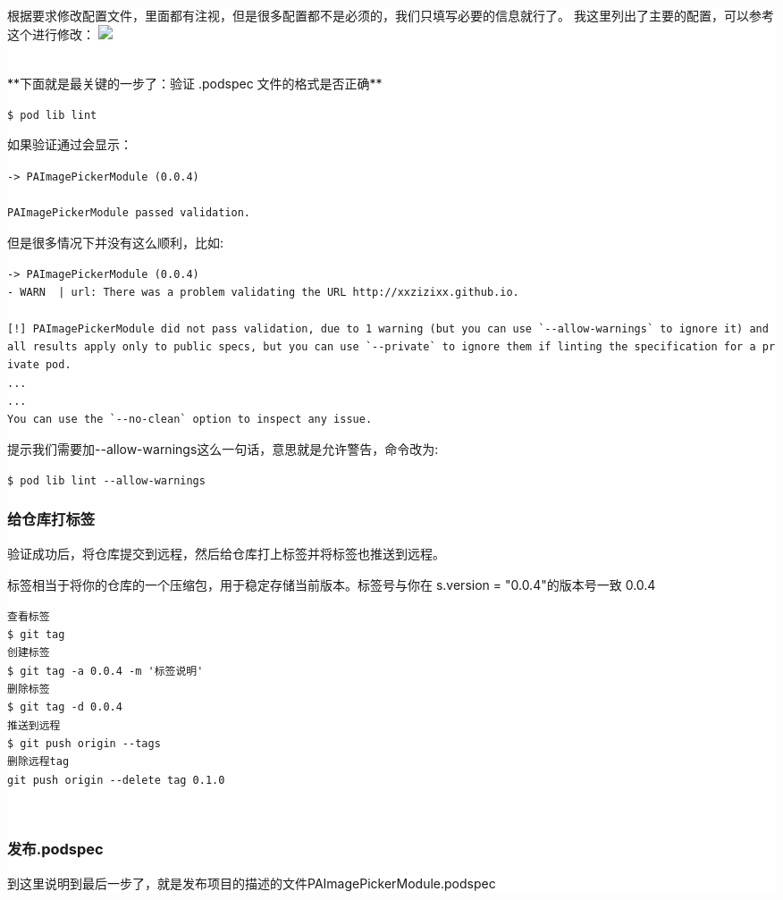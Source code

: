 
根据要求修改配置文件，里面都有注视，但是很多配置都不是必须的，我们只填写必要的信息就行了。
我这里列出了主要的配置，可以参考这个进行修改：
![](https://ws4.sinaimg.cn/large/006tNbRwgy1fxhtmm2c6mj30me0isgp0.jpg)

<br/>
**下面就是最关键的一步了：验证 .podspec 文件的格式是否正确**

```
$ pod lib lint 
```
如果验证通过会显示：
```
-> PAImagePickerModule (0.0.4)

PAImagePickerModule passed validation.    
```
但是很多情况下并没有这么顺利，比如:
```
-> PAImagePickerModule (0.0.4)
- WARN  | url: There was a problem validating the URL http://xxzizixx.github.io.

[!] PAImagePickerModule did not pass validation, due to 1 warning (but you can use `--allow-warnings` to ignore it) and all results apply only to public specs, but you can use `--private` to ignore them if linting the specification for a private pod.
...
...
You can use the `--no-clean` option to inspect any issue.
```
提示我们需要加--allow-warnings这么一句话，意思就是允许警告，命令改为:
```
$ pod lib lint --allow-warnings
```
### 给仓库打标签
验证成功后，将仓库提交到远程，然后给仓库打上标签并将标签也推送到远程。

标签相当于将你的仓库的一个压缩包，用于稳定存储当前版本。标签号与你在 s.version = "0.0.4"的版本号一致 0.0.4
```
查看标签
$ git tag
创建标签
$ git tag -a 0.0.4 -m '标签说明' 
删除标签
$ git tag -d 0.0.4
推送到远程
$ git push origin --tags
删除远程tag
git push origin --delete tag 0.1.0
```
<br>

### 发布.podspec
到这里说明到最后一步了，就是发布项目的描述的文件PAImagePickerModule.podspec
